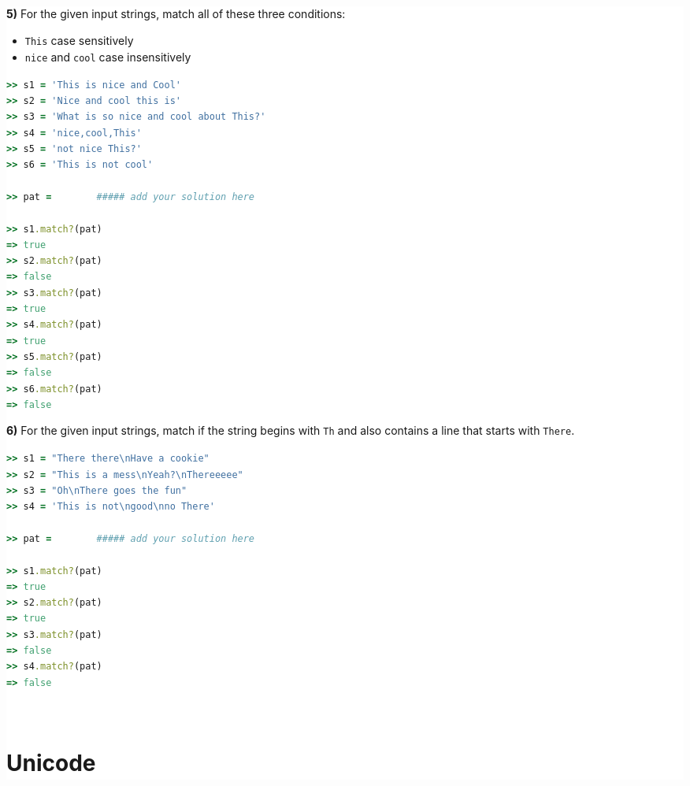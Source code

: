 **5)** For the given input strings, match all of these three conditions:

* `This` case sensitively
* `nice` and `cool` case insensitively

```ruby
>> s1 = 'This is nice and Cool'
>> s2 = 'Nice and cool this is'
>> s3 = 'What is so nice and cool about This?'
>> s4 = 'nice,cool,This'
>> s5 = 'not nice This?'
>> s6 = 'This is not cool'

>> pat =        ##### add your solution here

>> s1.match?(pat)
=> true
>> s2.match?(pat)
=> false
>> s3.match?(pat)
=> true
>> s4.match?(pat)
=> true
>> s5.match?(pat)
=> false
>> s6.match?(pat)
=> false
```

**6)** For the given input strings, match if the string begins with `Th` and also contains a line that starts with `There`.

```ruby
>> s1 = "There there\nHave a cookie"
>> s2 = "This is a mess\nYeah?\nThereeeee"
>> s3 = "Oh\nThere goes the fun"
>> s4 = 'This is not\ngood\nno There'

>> pat =        ##### add your solution here

>> s1.match?(pat)
=> true
>> s2.match?(pat)
=> true
>> s3.match?(pat)
=> false
>> s4.match?(pat)
=> false
```

<br>

# Unicode
